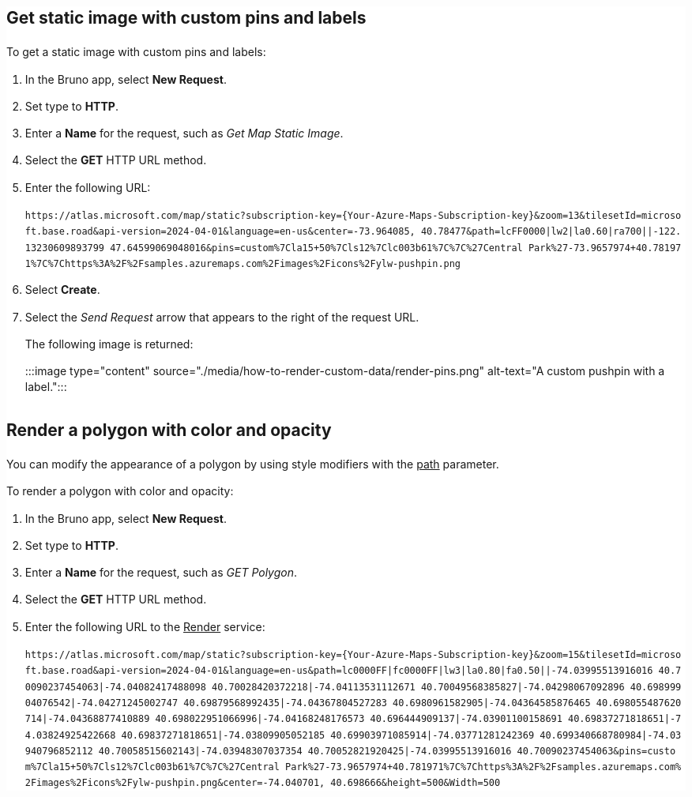 ## Get static image with custom pins and labels

To get a static image with custom pins and labels:

1. In the Bruno app, select **New Request**.

1. Set type to **HTTP**.

1. Enter a **Name** for the request, such as *Get Map Static Image*.

1. Select the **GET** HTTP URL method.

1. Enter the following URL:

    ```HTTP
    https://atlas.microsoft.com/map/static?subscription-key={Your-Azure-Maps-Subscription-key}&zoom=13&tilesetId=microsoft.base.road&api-version=2024-04-01&language=en-us&center=-73.964085, 40.78477&path=lcFF0000|lw2|la0.60|ra700||-122.13230609893799 47.64599069048016&pins=custom%7Cla15+50%7Cls12%7Clc003b61%7C%7C%27Central Park%27-73.9657974+40.781971%7C%7Chttps%3A%2F%2Fsamples.azuremaps.com%2Fimages%2Ficons%2Fylw-pushpin.png
    ```

1. Select **Create**.

1. Select the *Send Request* arrow that appears to the right of the request URL.

    The following image is returned:

    :::image type="content" source="./media/how-to-render-custom-data/render-pins.png" alt-text="A custom pushpin with a label.":::

## Render a polygon with color and opacity

You can modify the appearance of a polygon by using style modifiers with the [path] parameter.

To render a polygon with color and opacity:

1. In the Bruno app, select **New Request**.

1. Set type to **HTTP**.

1. Enter a **Name** for the request, such as *GET Polygon*.

1. Select the **GET** HTTP URL method.

1. Enter the following URL to the [Render] service:
  
    ```HTTP
    https://atlas.microsoft.com/map/static?subscription-key={Your-Azure-Maps-Subscription-key}&zoom=15&tilesetId=microsoft.base.road&api-version=2024-04-01&language=en-us&path=lc0000FF|fc0000FF|lw3|la0.80|fa0.50||-74.03995513916016 40.70090237454063|-74.04082417488098 40.70028420372218|-74.04113531112671 40.70049568385827|-74.04298067092896 40.69899904076542|-74.04271245002747 40.69879568992435|-74.04367804527283 40.6980961582905|-74.04364585876465 40.698055487620714|-74.04368877410889 40.698022951066996|-74.04168248176573 40.696444909137|-74.03901100158691 40.69837271818651|-74.03824925422668 40.69837271818651|-74.03809905052185 40.69903971085914|-74.03771281242369 40.699340668780984|-74.03940796852112 40.70058515602143|-74.03948307037354 40.70052821920425|-74.03995513916016 40.70090237454063&pins=custom%7Cla15+50%7Cls12%7Clc003b61%7C%7C%27Central Park%27-73.9657974+40.781971%7C%7Chttps%3A%2F%2Fsamples.azuremaps.com%2Fimages%2Ficons%2Fylw-pushpin.png&center=-74.040701, 40.698666&height=500&Width=500
    ```


[Azure Maps account]: quick-demo-map-app.md#create-an-azure-maps-account
[Bruno]: https://www.usebruno.com/
[Get Map Static Image]: /rest/api/maps/render/get-map-static-image
[Manage the pricing tier of your Azure Maps account]: how-to-manage-pricing-tier.md
[path]: /rest/api/maps/render/get-map-static-image#uri-parameters
[Render - Get Map Static Image]: /rest/api/maps/render/get-map-static-image
[Render]: /rest/api/maps/render/get-map-static-image
[Subscription key]: quick-demo-map-app.md#get-the-subscription-key-for-your-account
[TilesetId]: /rest/api/maps/render/get-map-tileset#tilesetid
